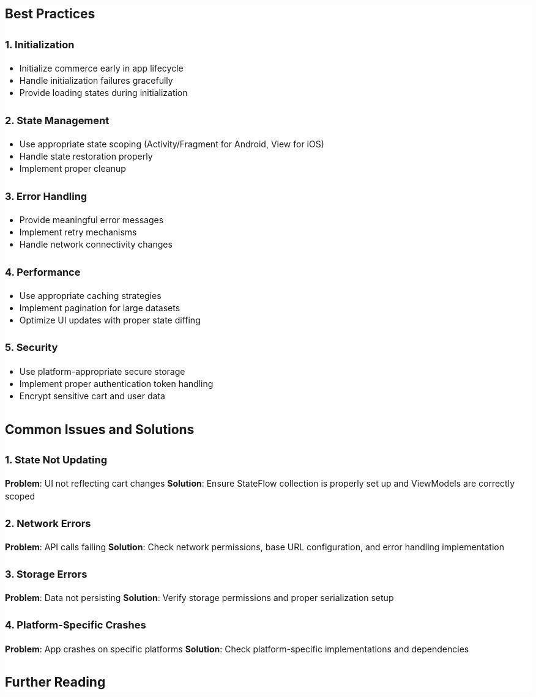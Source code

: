 ## Best Practices

### 1. Initialization
- Initialize commerce early in app lifecycle
- Handle initialization failures gracefully
- Provide loading states during initialization

### 2. State Management
- Use appropriate state scoping (Activity/Fragment for Android, View for iOS)
- Handle state restoration properly
- Implement proper cleanup

### 3. Error Handling
- Provide meaningful error messages
- Implement retry mechanisms
- Handle network connectivity changes

### 4. Performance
- Use appropriate caching strategies
- Implement pagination for large datasets
- Optimize UI updates with proper state diffing

### 5. Security
- Use platform-appropriate secure storage
- Implement proper authentication token handling
- Encrypt sensitive cart and user data

## Common Issues and Solutions

### 1. State Not Updating
**Problem**: UI not reflecting cart changes
**Solution**: Ensure StateFlow collection is properly set up and ViewModels are correctly scoped

### 2. Network Errors
**Problem**: API calls failing
**Solution**: Check network permissions, base URL configuration, and error handling implementation

### 3. Storage Errors
**Problem**: Data not persisting
**Solution**: Verify storage permissions and proper serialization setup

### 4. Platform-Specific Crashes
**Problem**: App crashes on specific platforms
**Solution**: Check platform-specific implementations and dependencies

## Further Reading
